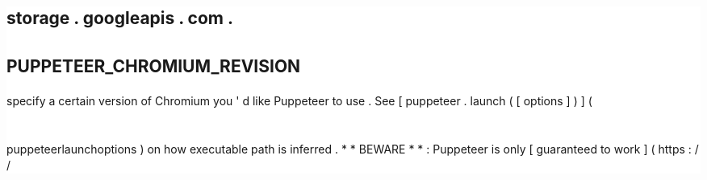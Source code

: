 storage
.
googleapis
.
com
.
-
PUPPETEER_CHROMIUM_REVISION
-
specify
a
certain
version
of
Chromium
you
'
d
like
Puppeteer
to
use
.
See
[
puppeteer
.
launch
(
[
options
]
)
]
(
#
puppeteerlaunchoptions
)
on
how
executable
path
is
inferred
.
*
*
BEWARE
*
*
:
Puppeteer
is
only
[
guaranteed
to
work
]
(
https
:
/
/